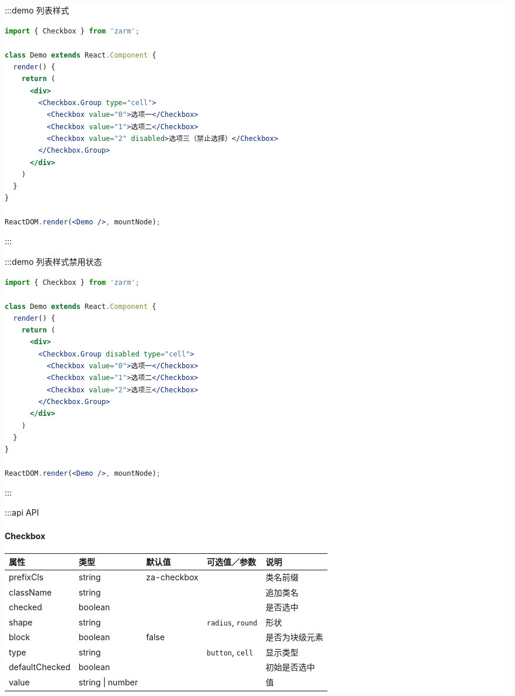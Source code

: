 
:::demo 列表样式
```jsx
import { Checkbox } from 'zarm';

class Demo extends React.Component {
  render() {
    return (
      <div>
        <Checkbox.Group type="cell">
          <Checkbox value="0">选项一</Checkbox>
          <Checkbox value="1">选项二</Checkbox>
          <Checkbox value="2" disabled>选项三（禁止选择）</Checkbox>
        </Checkbox.Group>
      </div>
    )
  }
}

ReactDOM.render(<Demo />, mountNode);
```
:::


:::demo 列表样式禁用状态
```jsx
import { Checkbox } from 'zarm';

class Demo extends React.Component {
  render() {
    return (
      <div>
        <Checkbox.Group disabled type="cell">
          <Checkbox value="0">选项一</Checkbox>
          <Checkbox value="1">选项二</Checkbox>
          <Checkbox value="2">选项三</Checkbox>
        </Checkbox.Group>
      </div>
    )
  }
}

ReactDOM.render(<Demo />, mountNode);
```
:::


:::api API

#### Checkbox
| 属性 | 类型 | 默认值 | 可选值／参数 | 说明 |
| :--- | :--- | :--- | :--- | :--- |
| prefixCls | string | za-checkbox | | 类名前缀 |
| className | string | | | 追加类名 |
| checked | boolean | | | 是否选中 |
| shape | string | | `radius`, `round` | 形状 |
| block | boolean | false | | 是否为块级元素 |
| type | string | | `button`, `cell` | 显示类型 |
| defaultChecked | boolean | | | 初始是否选中 |
| value | string &#124; number | | | 值 |